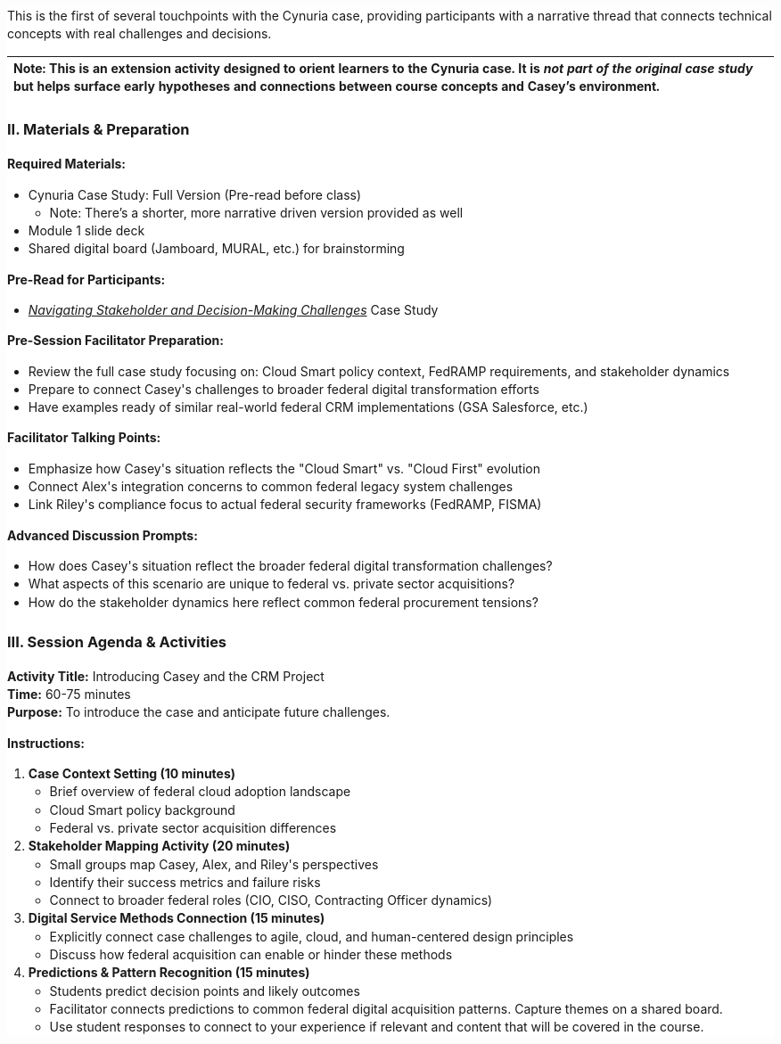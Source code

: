 This is the first of several touchpoints with the Cynuria case, providing participants with a narrative thread that connects technical concepts with real challenges and decisions.

| Note: This is an extension activity designed to orient learners to the Cynuria case. It is *not part of the original case study* but helps surface early hypotheses and connections between course concepts and Casey’s environment. |
| :---- |

### II. Materials & Preparation

**Required Materials:**
* Cynuria Case Study: Full Version (Pre-read before class)  
  * Note: There’s a shorter, more narrative driven version provided as well  
* Module 1 slide deck  
* Shared digital board (Jamboard, MURAL, etc.) for brainstorming

**Pre-Read for Participants:**

* [*Navigating Stakeholder and Decision-Making Challenges*](https://drive.google.com/file/d/1pZbUQeB2-s4iGsvcUXvLe14tRfJaUvdW/view) Case Study

**Pre-Session Facilitator Preparation:**
* Review the full case study focusing on: Cloud Smart policy context, FedRAMP requirements, and stakeholder dynamics  
* Prepare to connect Casey's challenges to broader federal digital transformation efforts  
* Have examples ready of similar real-world federal CRM implementations (GSA Salesforce, etc.)

 **Facilitator Talking Points:**
* Emphasize how Casey's situation reflects the "Cloud Smart" vs. "Cloud First" evolution  
* Connect Alex's integration concerns to common federal legacy system challenges  
* Link Riley's compliance focus to actual federal security frameworks (FedRAMP, FISMA)

**Advanced Discussion Prompts:**
* How does Casey's situation reflect the broader federal digital transformation challenges?  
* What aspects of this scenario are unique to federal vs. private sector acquisitions?  
* How do the stakeholder dynamics here reflect common federal procurement tensions?

### III. Session Agenda & Activities

**Activity Title:** Introducing Casey and the CRM Project  
**Time:** 60-75 minutes  
**Purpose:** To introduce the case and anticipate future challenges.

**Instructions:**

1. **Case Context Setting (10 minutes)**  
   * Brief overview of federal cloud adoption landscape  
   * Cloud Smart policy background  
   * Federal vs. private sector acquisition differences  
1. **Stakeholder Mapping Activity (20 minutes)**  
   * Small groups map Casey, Alex, and Riley's perspectives  
   * Identify their success metrics and failure risks  
   * Connect to broader federal roles (CIO, CISO, Contracting Officer dynamics)  
1. **Digital Service Methods Connection (15 minutes)**  
   * Explicitly connect case challenges to agile, cloud, and human-centered design principles  
   * Discuss how federal acquisition can enable or hinder these methods  
1. **Predictions & Pattern Recognition (15 minutes)**  
   * Students predict decision points and likely outcomes  
   * Facilitator connects predictions to common federal digital acquisition patterns. Capture themes on a shared board.  
   * Use student responses to connect to your experience if relevant and content that will be covered in the course.
